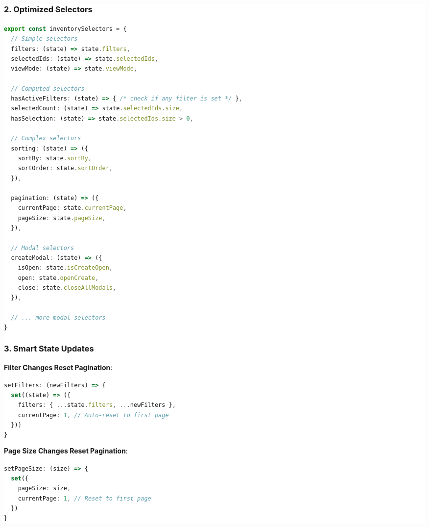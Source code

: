 ### 2. Optimized Selectors
```typescript
export const inventorySelectors = {
  // Simple selectors
  filters: (state) => state.filters,
  selectedIds: (state) => state.selectedIds,
  viewMode: (state) => state.viewMode,
  
  // Computed selectors
  hasActiveFilters: (state) => { /* check if any filter is set */ },
  selectedCount: (state) => state.selectedIds.size,
  hasSelection: (state) => state.selectedIds.size > 0,
  
  // Complex selectors
  sorting: (state) => ({
    sortBy: state.sortBy,
    sortOrder: state.sortOrder,
  }),
  
  pagination: (state) => ({
    currentPage: state.currentPage,
    pageSize: state.pageSize,
  }),
  
  // Modal selectors
  createModal: (state) => ({
    isOpen: state.isCreateOpen,
    open: state.openCreate,
    close: state.closeAllModals,
  }),
  
  // ... more modal selectors
}
```

### 3. Smart State Updates

**Filter Changes Reset Pagination**:
```typescript
setFilters: (newFilters) => {
  set((state) => ({
    filters: { ...state.filters, ...newFilters },
    currentPage: 1, // Auto-reset to first page
  }))
}
```

**Page Size Changes Reset Pagination**:
```typescript
setPageSize: (size) => {
  set({
    pageSize: size,
    currentPage: 1, // Reset to first page
  })
}
```
